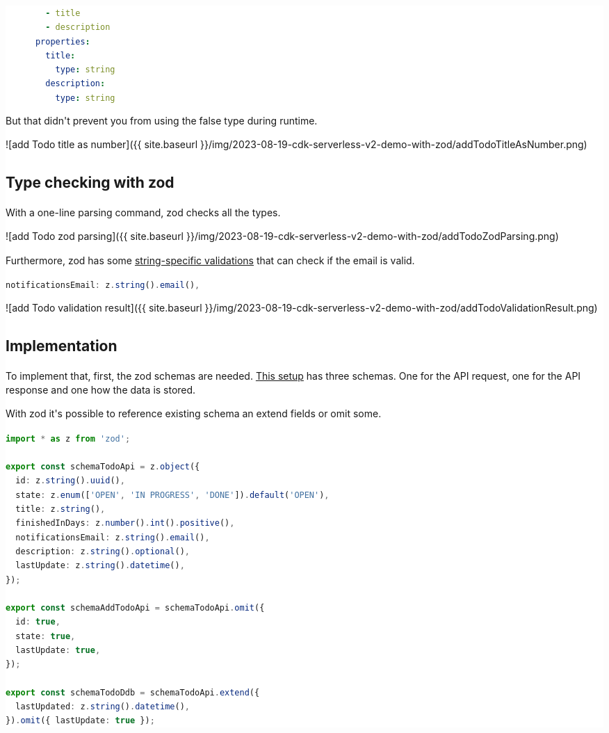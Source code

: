 ```yaml
        - title
        - description
      properties:
        title: 
          type: string
        description: 
          type: string
```

But that didn't prevent you from using the false type during runtime.

![add Todo title as number]({{ site.baseurl }}/img/2023-08-19-cdk-serverless-v2-demo-with-zod/addTodoTitleAsNumber.png)

## Type checking with zod

With a one-line parsing command, zod checks all the types.

![add Todo zod parsing]({{ site.baseurl }}/img/2023-08-19-cdk-serverless-v2-demo-with-zod/addTodoZodParsing.png)

Furthermore, zod has some [string-specific validations](https://github.com/colinhacks/zod#strings) that can check if the email is valid.

```typescript
notificationsEmail: z.string().email(),
```
![add Todo validation result]({{ site.baseurl }}/img/2023-08-19-cdk-serverless-v2-demo-with-zod/addTodoValidationResult.png)


## Implementation

To implement that, first, the zod schemas are needed. [This setup](https://github.com/JohannesKonings/cdk-serverless-v2-demo/blob/main/src/zod/schema-todo.ts) has three schemas.
One for the API request, one for the API response and one how the data is stored.

With zod it's possible to reference existing schema an extend fields or omit some.

```typescript
import * as z from 'zod';

export const schemaTodoApi = z.object({
  id: z.string().uuid(),
  state: z.enum(['OPEN', 'IN PROGRESS', 'DONE']).default('OPEN'),
  title: z.string(),
  finishedInDays: z.number().int().positive(),
  notificationsEmail: z.string().email(),
  description: z.string().optional(),
  lastUpdate: z.string().datetime(),
});

export const schemaAddTodoApi = schemaTodoApi.omit({
  id: true,
  state: true,
  lastUpdate: true,
});

export const schemaTodoDdb = schemaTodoApi.extend({
  lastUpdated: z.string().datetime(),
}).omit({ lastUpdate: true });
```
